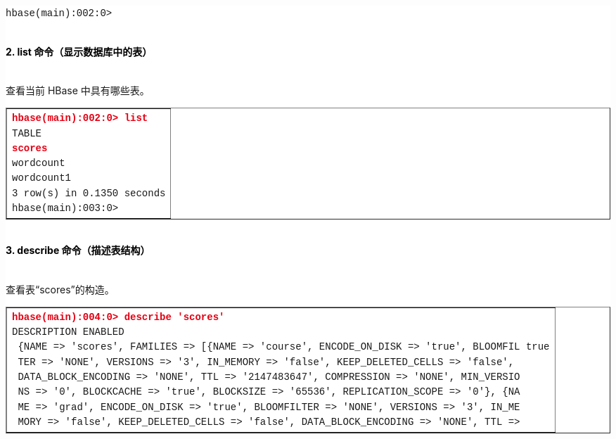<div style="min-width:2px;background-color:inherit;"><span style="font-family:'Courier New';background-color:inherit;"></span></div>
<div style="min-width:2px;background-color:inherit;"><span style="font-family:'Courier New';background-color:inherit;">hbase(main):002:0&gt; </span></div>
</td>
</tr></tbody></table><span style="font-family:'Courier New';background-color:inherit;"></span>
<p><br style="background-color:inherit;"><span style="color:rgb(0,0,255);background-color:inherit;"><strong><span style="color:#000000;">2. list 命令（显示数据库中的表）</span></strong></span></p>
<p><span style="color:rgb(0,0,255);background-color:inherit;"><span style="font-family:'Courier New';"></span></span><br style="background-color:inherit;">
查看当前 HBase 中具有哪些表。<br style="background-color:inherit;"></p>
<table border="1" cellspacing="0" cellpadding="2"><tbody style="background-color:inherit;"><tr style="background-color:inherit;"><td valign="top">
<div style="min-width:2px;background-color:inherit;"><span style="font-family:'Courier New';color:#e60013;background-color:inherit;"><strong style="background-color:inherit;">hbase(main):002:0&gt; list</strong></span></div>
<div style="min-width:2px;background-color:inherit;"><span style="font-family:'Courier New';background-color:inherit;">TABLE</span></div>
<div style="min-width:2px;background-color:inherit;"><span style="font-family:'Courier New';background-color:inherit;"><strong style="background-color:inherit;"><span style="color:#e60013;background-color:inherit;">scores</span></strong></span></div>
<div style="min-width:2px;background-color:inherit;"><span style="font-family:'Courier New';background-color:inherit;">wordcount</span></div>
<div style="min-width:2px;background-color:inherit;"><span style="font-family:'Courier New';background-color:inherit;">wordcount1</span></div>
<div style="min-width:2px;background-color:inherit;"><span style="font-family:'Courier New';background-color:inherit;">3 row(s) in 0.1350 seconds</span></div>
<div style="min-width:2px;background-color:inherit;"><span style="font-family:'Courier New';background-color:inherit;"></span></div>
<div style="min-width:2px;background-color:inherit;"><span style="font-family:'Courier New';background-color:inherit;">hbase(main):003:0&gt; </span></div>
</td>
</tr></tbody></table><span style="font-family:'Courier New';background-color:inherit;"></span>
<p><br style="background-color:inherit;"><span style="color:rgb(0,0,255);background-color:inherit;"><span style="color:#000000;"><strong>3. describe 命令（描述表结构）</strong></span></span></p>
<p><span style="color:rgb(0,0,255);background-color:inherit;"><span style="font-family:'Courier New';"></span></span><br style="background-color:inherit;">
查看表“scores”的构造。<br style="background-color:inherit;"></p>
<table border="1" cellspacing="0" cellpadding="2"><tbody style="background-color:inherit;"><tr style="background-color:inherit;"><td valign="top">
<div style="min-width:2px;background-color:inherit;"><strong style="background-color:inherit;"><span style="font-family:'Courier New';color:#e60013;background-color:inherit;">hbase(main):004:0&gt; describe 'scores'</span></strong></div>
<div style="min-width:2px;background-color:inherit;"><span style="font-family:'Courier New';background-color:inherit;">DESCRIPTION ENABLED</span></div>
<div style="min-width:2px;background-color:inherit;"><span style="font-family:'Courier New';background-color:inherit;"> {NAME =&gt; 'scores', FAMILIES =&gt; [{NAME =&gt; 'course', ENCODE_ON_DISK =&gt; 'true', BLOOMFIL true</span></div>
<div style="min-width:2px;background-color:inherit;"><span style="font-family:'Courier New';background-color:inherit;"> TER =&gt; 'NONE', VERSIONS =&gt; '3', IN_MEMORY =&gt; 'false', KEEP_DELETED_CELLS =&gt; 'false',</span></div>
<div style="min-width:2px;background-color:inherit;"><span style="font-family:'Courier New';background-color:inherit;"> DATA_BLOCK_ENCODING =&gt; 'NONE', TTL =&gt; '2147483647', COMPRESSION =&gt; 'NONE', MIN_VERSIO</span></div>
<div style="min-width:2px;background-color:inherit;"><span style="font-family:'Courier New';background-color:inherit;"> NS =&gt; '0', BLOCKCACHE =&gt; 'true', BLOCKSIZE =&gt; '65536', REPLICATION_SCOPE =&gt; '0'}, {NA</span></div>
<div style="min-width:2px;background-color:inherit;"><span style="font-family:'Courier New';background-color:inherit;"> ME =&gt; 'grad', ENCODE_ON_DISK =&gt; 'true', BLOOMFILTER =&gt; 'NONE', VERSIONS =&gt; '3', IN_ME</span></div>
<div style="min-width:2px;background-color:inherit;"><span style="font-family:'Courier New';background-color:inherit;"> MORY =&gt; 'false', KEEP_DELETED_CELLS =&gt; 'false', DATA_BLOCK_ENCODING =&gt; 'NONE', TTL =&gt;</span></div>